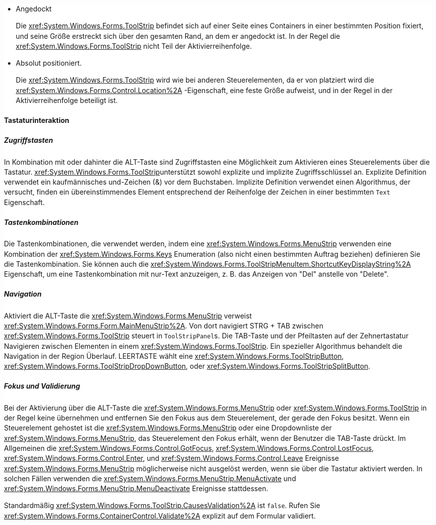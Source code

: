 -   Angedockt  
  
     Die <xref:System.Windows.Forms.ToolStrip> befindet sich auf einer Seite eines Containers in einer bestimmten Position fixiert, und seine Größe erstreckt sich über den gesamten Rand, an dem er angedockt ist. In der Regel die <xref:System.Windows.Forms.ToolStrip> nicht Teil der Aktivierreihenfolge.  
  
-   Absolut positioniert.  
  
     Die <xref:System.Windows.Forms.ToolStrip> wird wie bei anderen Steuerelementen, da er von platziert wird die <xref:System.Windows.Forms.Control.Location%2A> -Eigenschaft, eine feste Größe aufweist, und in der Regel in der Aktivierreihenfolge beteiligt ist.  
  
#### <a name="keyboard-interaction"></a>Tastaturinteraktion  
  
##### <a name="access-keys"></a>Zugriffstasten  
 In Kombination mit oder dahinter die ALT-Taste sind Zugriffstasten eine Möglichkeit zum Aktivieren eines Steuerelements über die Tastatur. <xref:System.Windows.Forms.ToolStrip>unterstützt sowohl explizite und implizite Zugriffsschlüssel an. Explizite Definition verwendet ein kaufmännisches und-Zeichen (&) vor dem Buchstaben. Implizite Definition verwendet einen Algorithmus, der versucht, finden ein übereinstimmendes Element entsprechend der Reihenfolge der Zeichen in einer bestimmten `Text` Eigenschaft.  
  
##### <a name="shortcut-keys"></a>Tastenkombinationen  
 Die Tastenkombinationen, die verwendet werden, indem eine <xref:System.Windows.Forms.MenuStrip> verwenden eine Kombination der <xref:System.Windows.Forms.Keys> Enumeration (also nicht einen bestimmten Auftrag beziehen) definieren Sie die Tastenkombination. Sie können auch die <xref:System.Windows.Forms.ToolStripMenuItem.ShortcutKeyDisplayString%2A> Eigenschaft, um eine Tastenkombination mit nur-Text anzuzeigen, z. B. das Anzeigen von "Del" anstelle von "Delete".  
  
##### <a name="navigation"></a>Navigation  
 Aktiviert die ALT-Taste die <xref:System.Windows.Forms.MenuStrip> verweist <xref:System.Windows.Forms.Form.MainMenuStrip%2A>. Von dort navigiert STRG + TAB zwischen <xref:System.Windows.Forms.ToolStrip> steuert in `ToolStripPanel`s. Die TAB-Taste und der Pfeiltasten auf der Zehnertastatur Navigieren zwischen Elementen in einem <xref:System.Windows.Forms.ToolStrip>. Ein spezieller Algorithmus behandelt die Navigation in der Region Überlauf. LEERTASTE wählt eine <xref:System.Windows.Forms.ToolStripButton>, <xref:System.Windows.Forms.ToolStripDropDownButton>, oder <xref:System.Windows.Forms.ToolStripSplitButton>.  
  
##### <a name="focus-and-validation"></a>Fokus und Validierung  
 Bei der Aktivierung über die ALT-Taste die <xref:System.Windows.Forms.MenuStrip> oder <xref:System.Windows.Forms.ToolStrip> in der Regel keine übernehmen und entfernen Sie den Fokus aus dem Steuerelement, der gerade den Fokus besitzt. Wenn ein Steuerelement gehostet ist die <xref:System.Windows.Forms.MenuStrip> oder eine Dropdownliste der <xref:System.Windows.Forms.MenuStrip>, das Steuerelement den Fokus erhält, wenn der Benutzer die TAB-Taste drückt. Im Allgemeinen die <xref:System.Windows.Forms.Control.GotFocus>, <xref:System.Windows.Forms.Control.LostFocus>, <xref:System.Windows.Forms.Control.Enter>, und <xref:System.Windows.Forms.Control.Leave> Ereignisse <xref:System.Windows.Forms.MenuStrip> möglicherweise nicht ausgelöst werden, wenn sie über die Tastatur aktiviert werden. In solchen Fällen verwenden die <xref:System.Windows.Forms.MenuStrip.MenuActivate> und <xref:System.Windows.Forms.MenuStrip.MenuDeactivate> Ereignisse stattdessen.  
  
 Standardmäßig <xref:System.Windows.Forms.ToolStrip.CausesValidation%2A> ist `false`. Rufen Sie <xref:System.Windows.Forms.ContainerControl.Validate%2A> explizit auf dem Formular validiert.  
  